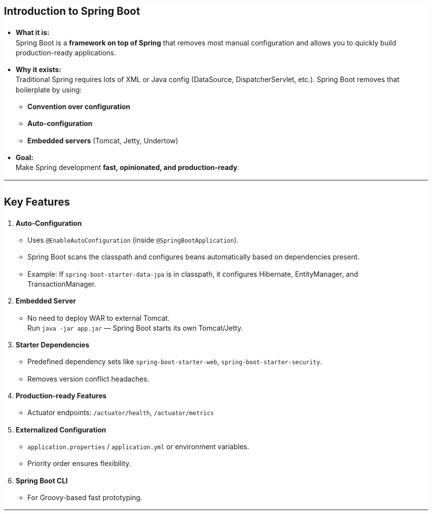 
## **Introduction to Spring Boot**

- **What it is:**  
    Spring Boot is a **framework on top of Spring** that removes most manual configuration and allows you to quickly build production-ready applications.
    
- **Why it exists:**  
    Traditional Spring requires lots of XML or Java config (DataSource, DispatcherServlet, etc.). Spring Boot removes that boilerplate by using:
    
    - **Convention over configuration**
        
    - **Auto-configuration**
        
    - **Embedded servers** (Tomcat, Jetty, Undertow)
        
- **Goal:**  
    Make Spring development **fast, opinionated, and production-ready**.
    

---

## **Key Features**

1. **Auto-Configuration**
    
    - Uses `@EnableAutoConfiguration` (inside `@SpringBootApplication`).
        
    - Spring Boot scans the classpath and configures beans automatically based on dependencies present.
        
    - Example: If `spring-boot-starter-data-jpa` is in classpath, it configures Hibernate, EntityManager, and TransactionManager.
        
2. **Embedded Server**
    
    - No need to deploy WAR to external Tomcat.  
        Run `java -jar app.jar` — Spring Boot starts its own Tomcat/Jetty.
        
3. **Starter Dependencies**
    
    - Predefined dependency sets like `spring-boot-starter-web`, `spring-boot-starter-security`.
        
    - Removes version conflict headaches.
        
4. **Production-ready Features**
    
    - Actuator endpoints: `/actuator/health`, `/actuator/metrics`
        
5. **Externalized Configuration**
    
    - `application.properties` / `application.yml` or environment variables.
        
    - Priority order ensures flexibility.
        
6. **Spring Boot CLI**
    
    - For Groovy-based fast prototyping.
        

---

